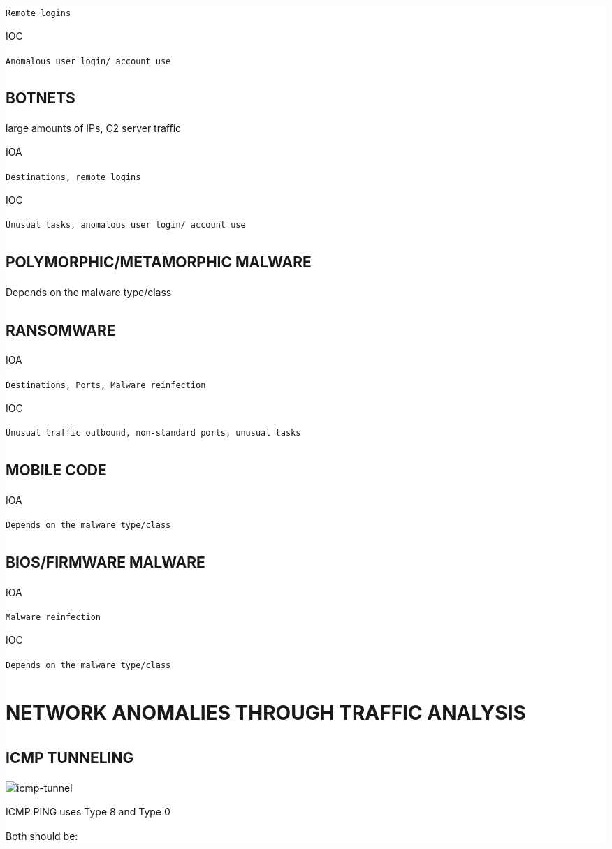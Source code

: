 	Remote logins

IOC

	Anomalous user login/ account use

##  BOTNETS
large amounts of IPs, C2 server traffic

IOA

	Destinations, remote logins

IOC

	Unusual tasks, anomalous user login/ account use

## POLYMORPHIC/METAMORPHIC MALWARE
Depends on the malware type/class

## RANSOMWARE
IOA

	Destinations, Ports, Malware reinfection

IOC

	Unusual traffic outbound, non-standard ports, unusual tasks

 ## MOBILE CODE
IOA

	Depends on the malware type/class

 
## BIOS/FIRMWARE MALWARE
IOA

	Malware reinfection

IOC

	Depends on the malware type/class


 # NETWORK ANOMALIES THROUGH TRAFFIC ANALYSIS

 ## ICMP TUNNELING

 ![icmp-tunnel](https://github.com/user-attachments/assets/7fe68cce-e65b-4439-9d44-e4770d010cf9)

ICMP PING uses Type 8 and Type 0

Both should be:
